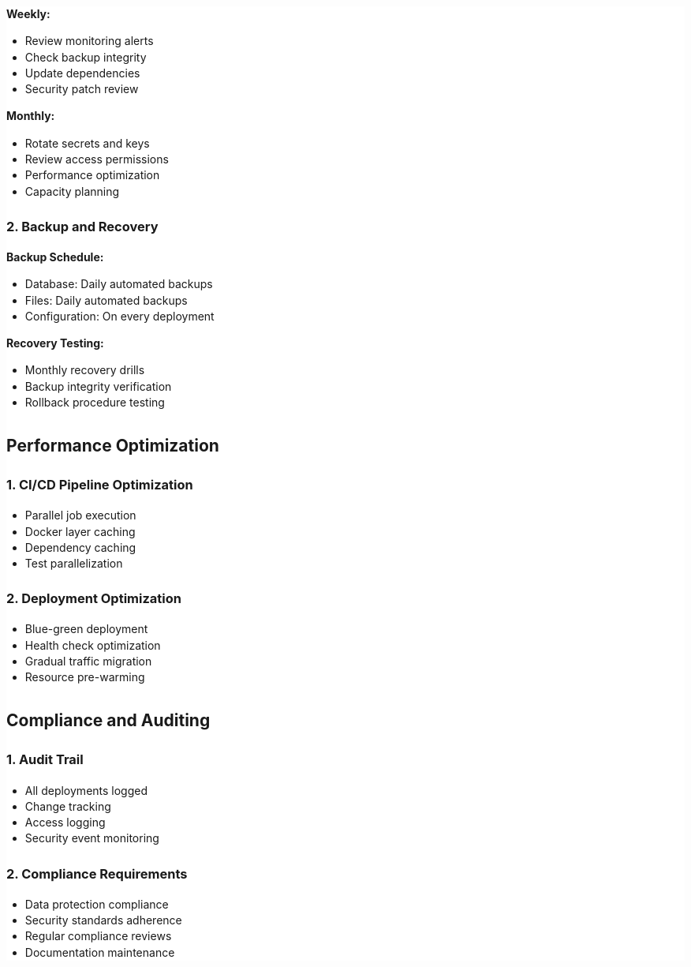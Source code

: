**Weekly:**
- Review monitoring alerts
- Check backup integrity
- Update dependencies
- Security patch review

**Monthly:**
- Rotate secrets and keys
- Review access permissions
- Performance optimization
- Capacity planning

### 2. Backup and Recovery

**Backup Schedule:**
- Database: Daily automated backups
- Files: Daily automated backups
- Configuration: On every deployment

**Recovery Testing:**
- Monthly recovery drills
- Backup integrity verification
- Rollback procedure testing

## Performance Optimization

### 1. CI/CD Pipeline Optimization
- Parallel job execution
- Docker layer caching
- Dependency caching
- Test parallelization

### 2. Deployment Optimization
- Blue-green deployment
- Health check optimization
- Gradual traffic migration
- Resource pre-warming

## Compliance and Auditing

### 1. Audit Trail
- All deployments logged
- Change tracking
- Access logging
- Security event monitoring

### 2. Compliance Requirements
- Data protection compliance
- Security standards adherence
- Regular compliance reviews
- Documentation maintenance
